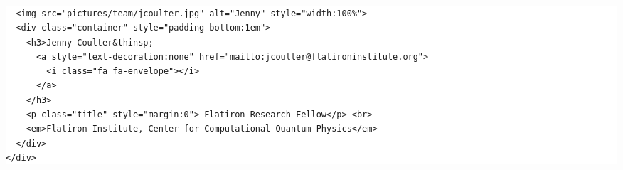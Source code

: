       <img src="pictures/team/jcoulter.jpg" alt="Jenny" style="width:100%">
      <div class="container" style="padding-bottom:1em">
        <h3>Jenny Coulter&thinsp;    
          <a style="text-decoration:none" href="mailto:jcoulter@flatironinstitute.org">
            <i class="fa fa-envelope"></i>
          </a>
        </h3>  
        <p class="title" style="margin:0"> Flatiron Research Fellow</p> <br>
        <em>Flatiron Institute, Center for Computational Quantum Physics</em>
      </div>
    </div>
  </div>
